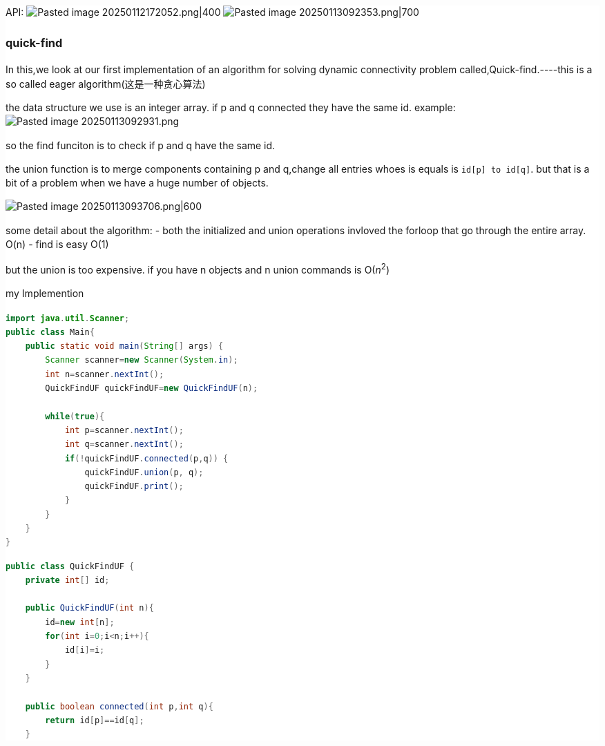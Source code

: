 API:
![Pasted image 20250112172052.png|400](/img/user/accessory/Pasted%20image%2020250112172052.png)
![Pasted image 20250113092353.png|700](/img/user/accessory/Pasted%20image%2020250113092353.png)


### quick-find
In this,we look at our first implementation of an algorithm for solving dynamic connectivity problem called,Quick-find.----this is a so called eager algorithm(这是一种贪心算法)

the data structure we use is an integer array.  if p and q connected they have the same id.
example:
	![Pasted image 20250113092931.png](/img/user/accessory/Pasted%20image%2020250113092931.png)

so the find funciton is to check if p and q have the same id.

the union function is to merge components containing p and q,change all entries whoes is equals is `id[p] to id[q]`.
	but that is a bit of a problem when we have a huge number of objects.

![Pasted image 20250113093706.png|600](/img/user/accessory/Pasted%20image%2020250113093706.png)

some detail about the algorithm:
	- both the initialized and union operations invloved the forloop that go through the entire array.  O(n)
	- find is easy  O(1)

but the union is too expensive.
if you have n objects and n union commands  is O($n^2$)



my Implemention

```java
import java.util.Scanner;  
public class Main{  
    public static void main(String[] args) {  
        Scanner scanner=new Scanner(System.in);  
        int n=scanner.nextInt();  
        QuickFindUF quickFindUF=new QuickFindUF(n);  
  
        while(true){  
            int p=scanner.nextInt();  
            int q=scanner.nextInt();  
            if(!quickFindUF.connected(p,q)) {  
                quickFindUF.union(p, q);  
                quickFindUF.print();  
            }  
        }  
    }  
}
```

```java
public class QuickFindUF {  
    private int[] id;  
  
    public QuickFindUF(int n){  
        id=new int[n];  
        for(int i=0;i<n;i++){  
            id[i]=i;  
        }  
    }  
  
    public boolean connected(int p,int q){  
        return id[p]==id[q];  
    }  
```